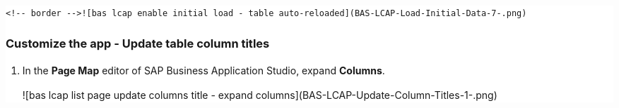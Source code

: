     <!-- border -->![bas lcap enable initial load - table auto-reloaded](BAS-LCAP-Load-Initial-Data-7-.png)




### Customize the app - Update table column titles


1. In the **Page Map** editor of SAP Business Application Studio, expand **Columns**.

    <!-- border -->![bas lcap list page update columns title - expand columns](BAS-LCAP-Update-Column-Titles-1-.png)
